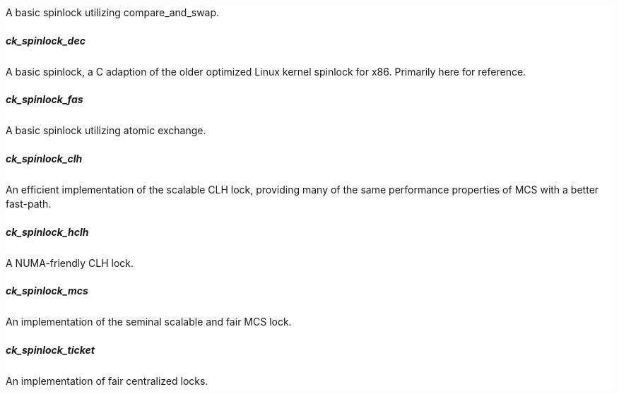 A basic spinlock utilizing compare_and_swap.

##### ck_spinlock_dec

A basic spinlock, a C adaption of the older optimized Linux kernel spinlock for
x86. Primarily here for reference.

##### ck_spinlock_fas

A basic spinlock utilizing atomic exchange.

##### ck_spinlock_clh

An efficient implementation of the scalable CLH lock, providing many of the
same performance properties of MCS with a better fast-path.

##### ck_spinlock_hclh

A NUMA-friendly CLH lock.

##### ck_spinlock_mcs

An implementation of the seminal scalable and fair MCS lock.

##### ck_spinlock_ticket

An implementation of fair centralized locks.

